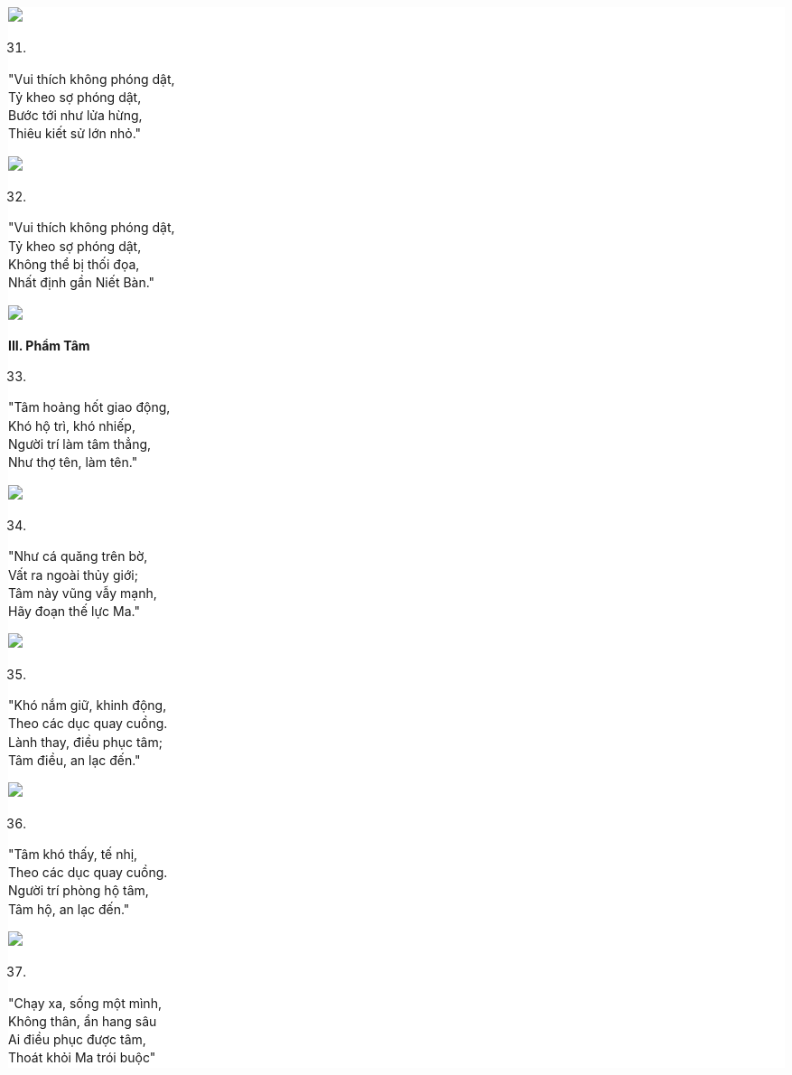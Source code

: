 ![](https://i.imgur.com/bD2upFC.jpeg)

31.
"Vui thích không phóng dật,  
Tỷ kheo sợ phóng dật,  
Bước tới như lửa hừng,  
Thiêu kiết sử lớn nhỏ."

![](https://i.imgur.com/INMOYLn.jpeg)

32.
"Vui thích không phóng dật,  
Tỷ kheo sợ phóng dật,  
Không thể bị thối đọa,  
Nhất định gần Niết Bàn."

![](https://i.imgur.com/o3XVErA.jpeg)

**III. Phẩm Tâm**

33.
"Tâm hoảng hốt giao động,  
Khó hộ trì, khó nhiếp,  
Người trí làm tâm thẳng,  
Như thợ tên, làm tên."

![](https://i.imgur.com/ecprmTP.jpeg)

34.
"Như cá quăng trên bờ,  
Vất ra ngoài thủy giới;  
Tâm này vũng vẫy mạnh,  
Hãy đoạn thế lực Ma."

![](https://i.imgur.com/kMLJ4d5.jpeg)

35.
"Khó nắm giữ, khinh động,  
Theo các dục quay cuồng.  
Lành thay, điều phục tâm;  
Tâm điều, an lạc đến."

![](https://i.imgur.com/eLunjCp.jpeg)

36.
"Tâm khó thấy, tế nhị,  
Theo các dục quay cuồng.  
Người trí phòng hộ tâm,  
Tâm hộ, an lạc đến."

![](https://i.imgur.com/kU3tJhT.jpeg)

37.
"Chạy xa, sống một mình,  
Không thân, ẩn hang sâu  
Ai điều phục được tâm,  
Thoát khỏi Ma trói buộc"
